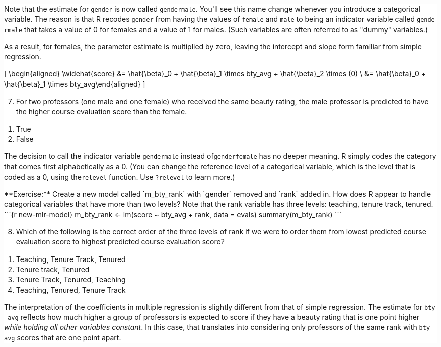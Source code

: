 Note that the estimate for `gender` is now called `gendermale`. You'll see this 
name change whenever you introduce a categorical variable. The reason is that R 
recodes `gender` from having the values of `female` and `male` to being an 
indicator variable called `gendermale` that takes a value of $0$ for females and
a value of $1$ for males. (Such variables are often referred to as "dummy" 
variables.)

As a result, for females, the parameter estimate is multiplied by zero, leaving 
the intercept and slope form familiar from simple regression.

\[
  \begin{aligned}
\widehat{score} &= \hat{\beta}_0 + \hat{\beta}_1 \times bty\_avg + \hat{\beta}_2 \times (0) \\
&= \hat{\beta}_0 + \hat{\beta}_1 \times bty\_avg\end{aligned}
\]

7. For two professors (one male and one female) who received the same beauty rating, the male professor is predicted to have the higher course evaluation score than the female.
<ol>
<li> True </li>
<li> False </li>
</ol>

The decision to call the indicator variable `gendermale` instead of`genderfemale`
has no deeper meaning. R simply codes the category that comes first 
alphabetically as a $0$. (You can change the reference level of a categorical 
variable, which is the level that is coded as a 0, using the`relevel` function. 
Use `?relevel` to learn more.)

<div id="exercise">
**Exercise:** Create a new model called `m_bty_rank` with `gender` removed and 
`rank` added in.  How does R appear to handle categorical variables that have 
more than two levels? Note that the rank variable has three levels: teaching, 
tenure track, tenured.
</div>
```{r new-mlr-model}
m_bty_rank <- lm(score ~ bty_avg + rank, data = evals)
summary(m_bty_rank)
```

8. Which of the following is the correct order of the three levels of rank if we were to order them from lowest predicted course evaluation score to highest predicted course evaluation score? 
<ol>
<li> Teaching, Tenure Track, Tenured </li>
<li> Tenure track, Tenured </li>
<li> Tenure Track, Tenured, Teaching </li>
<li> Teaching, Tenured, Tenure Track </li>
</ol>

The interpretation of the coefficients in multiple regression is slightly 
different from that of simple regression. The estimate for `bty_avg` reflects
how much higher a group of professors is expected to score if they have a beauty
rating that is one point higher *while holding all other variables constant*. In
this case, that translates into considering only professors of the same rank 
with `bty_avg` scores that are one point apart.
